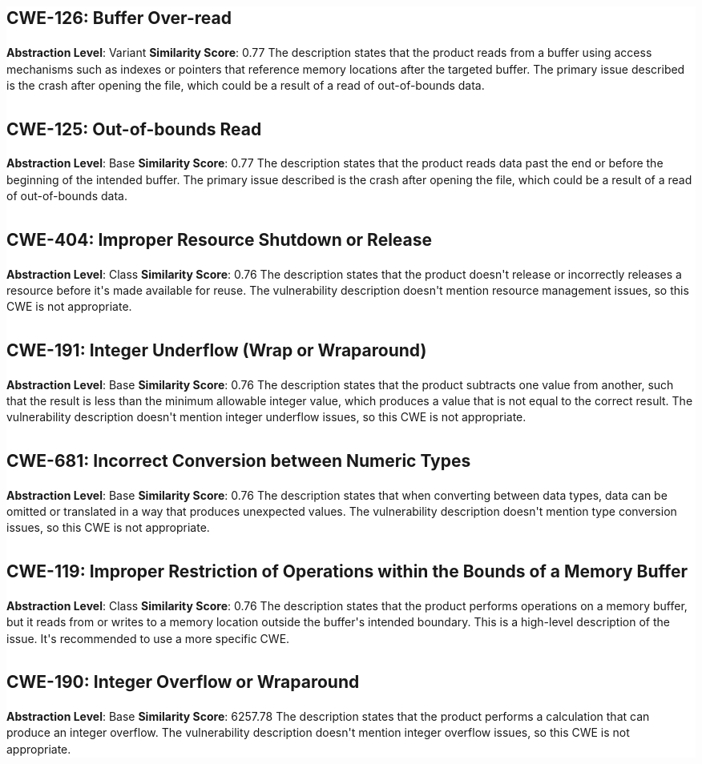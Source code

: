 ## CWE-126: Buffer Over-read
**Abstraction Level**: Variant
**Similarity Score**: 0.77
The description states that the product reads from a buffer using access mechanisms such as indexes or pointers that reference memory locations after the targeted buffer. The primary issue described is the crash after opening the file, which could be a result of a read of out-of-bounds data.

## CWE-125: Out-of-bounds Read
**Abstraction Level**: Base
**Similarity Score**: 0.77
The description states that the product reads data past the end or before the beginning of the intended buffer. The primary issue described is the crash after opening the file, which could be a result of a read of out-of-bounds data.

## CWE-404: Improper Resource Shutdown or Release
**Abstraction Level**: Class
**Similarity Score**: 0.76
The description states that the product doesn't release or incorrectly releases a resource before it's made available for reuse. The vulnerability description doesn't mention resource management issues, so this CWE is not appropriate.

## CWE-191: Integer Underflow (Wrap or Wraparound)
**Abstraction Level**: Base
**Similarity Score**: 0.76
The description states that the product subtracts one value from another, such that the result is less than the minimum allowable integer value, which produces a value that is not equal to the correct result. The vulnerability description doesn't mention integer underflow issues, so this CWE is not appropriate.

## CWE-681: Incorrect Conversion between Numeric Types
**Abstraction Level**: Base
**Similarity Score**: 0.76
The description states that when converting between data types, data can be omitted or translated in a way that produces unexpected values. The vulnerability description doesn't mention type conversion issues, so this CWE is not appropriate.

## CWE-119: Improper Restriction of Operations within the Bounds of a Memory Buffer
**Abstraction Level**: Class
**Similarity Score**: 0.76
The description states that the product performs operations on a memory buffer, but it reads from or writes to a memory location outside the buffer's intended boundary. This is a high-level description of the issue. It's recommended to use a more specific CWE.

## CWE-190: Integer Overflow or Wraparound
**Abstraction Level**: Base
**Similarity Score**: 6257.78
The description states that the product performs a calculation that can produce an integer overflow. The vulnerability description doesn't mention integer overflow issues, so this CWE is not appropriate.
